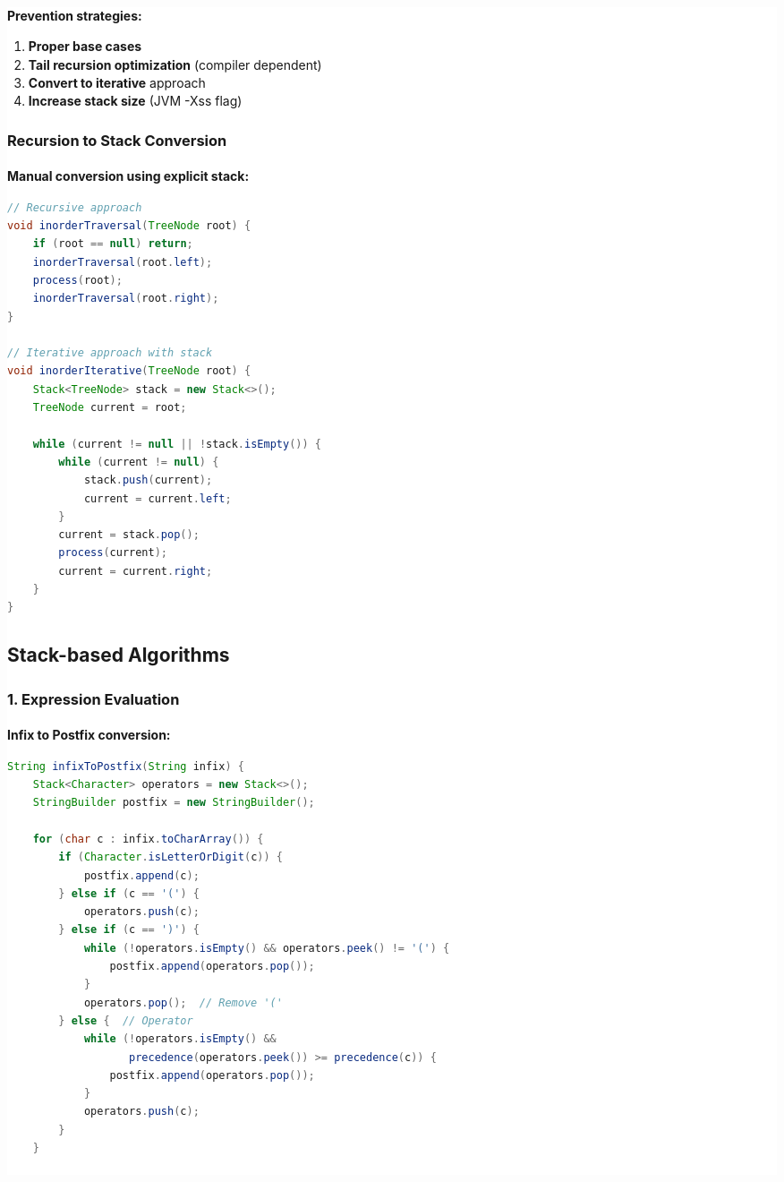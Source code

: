 **Prevention strategies:**
1. **Proper base cases**
2. **Tail recursion optimization** (compiler dependent)
3. **Convert to iterative** approach
4. **Increase stack size** (JVM -Xss flag)

### Recursion to Stack Conversion
**Manual conversion using explicit stack:**

```java
// Recursive approach
void inorderTraversal(TreeNode root) {
    if (root == null) return;
    inorderTraversal(root.left);
    process(root);
    inorderTraversal(root.right);
}

// Iterative approach with stack
void inorderIterative(TreeNode root) {
    Stack<TreeNode> stack = new Stack<>();
    TreeNode current = root;
    
    while (current != null || !stack.isEmpty()) {
        while (current != null) {
            stack.push(current);
            current = current.left;
        }
        current = stack.pop();
        process(current);
        current = current.right;
    }
}
```

## Stack-based Algorithms

### 1. Expression Evaluation
**Infix to Postfix conversion:**
```java
String infixToPostfix(String infix) {
    Stack<Character> operators = new Stack<>();
    StringBuilder postfix = new StringBuilder();
    
    for (char c : infix.toCharArray()) {
        if (Character.isLetterOrDigit(c)) {
            postfix.append(c);
        } else if (c == '(') {
            operators.push(c);
        } else if (c == ')') {
            while (!operators.isEmpty() && operators.peek() != '(') {
                postfix.append(operators.pop());
            }
            operators.pop();  // Remove '('
        } else {  // Operator
            while (!operators.isEmpty() && 
                   precedence(operators.peek()) >= precedence(c)) {
                postfix.append(operators.pop());
            }
            operators.push(c);
        }
    }
    
```